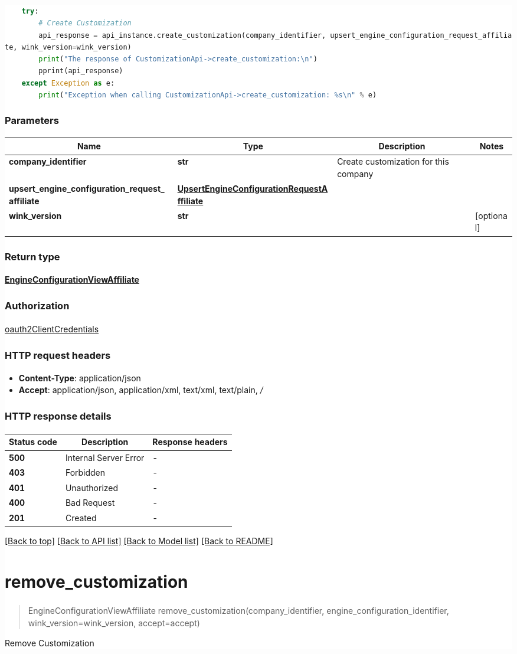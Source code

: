 ```python
    try:
        # Create Customization
        api_response = api_instance.create_customization(company_identifier, upsert_engine_configuration_request_affiliate, wink_version=wink_version)
        print("The response of CustomizationApi->create_customization:\n")
        pprint(api_response)
    except Exception as e:
        print("Exception when calling CustomizationApi->create_customization: %s\n" % e)
```



### Parameters


Name | Type | Description  | Notes
------------- | ------------- | ------------- | -------------
 **company_identifier** | **str**| Create customization for this company | 
 **upsert_engine_configuration_request_affiliate** | [**UpsertEngineConfigurationRequestAffiliate**](UpsertEngineConfigurationRequestAffiliate.md)|  | 
 **wink_version** | **str**|  | [optional] 

### Return type

[**EngineConfigurationViewAffiliate**](EngineConfigurationViewAffiliate.md)

### Authorization

[oauth2ClientCredentials](../README.md#oauth2ClientCredentials)

### HTTP request headers

 - **Content-Type**: application/json
 - **Accept**: application/json, application/xml, text/xml, text/plain, */*

### HTTP response details

| Status code | Description | Response headers |
|-------------|-------------|------------------|
**500** | Internal Server Error |  -  |
**403** | Forbidden |  -  |
**401** | Unauthorized |  -  |
**400** | Bad Request |  -  |
**201** | Created |  -  |

[[Back to top]](#) [[Back to API list]](../README.md#documentation-for-api-endpoints) [[Back to Model list]](../README.md#documentation-for-models) [[Back to README]](../README.md)

# **remove_customization**
> EngineConfigurationViewAffiliate remove_customization(company_identifier, engine_configuration_identifier, wink_version=wink_version, accept=accept)

Remove Customization
